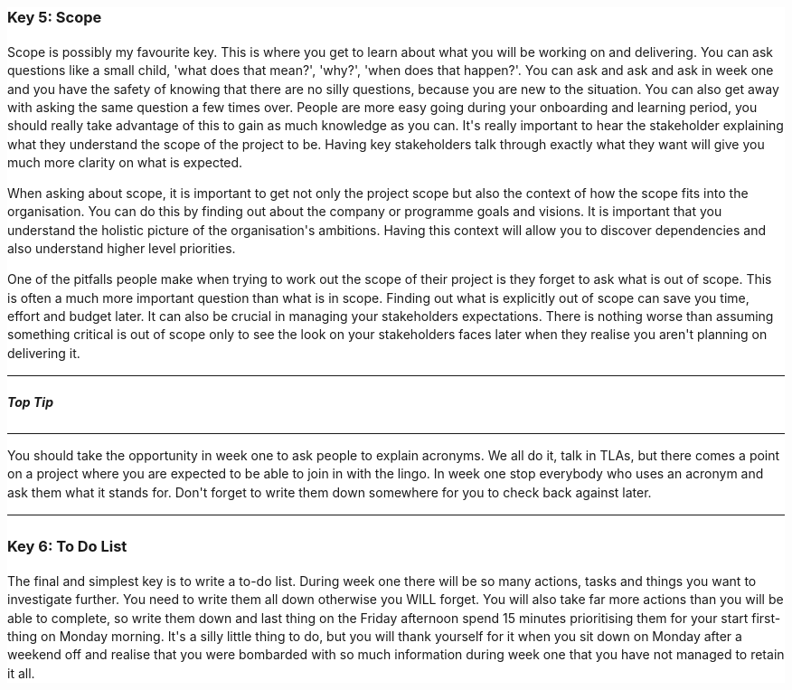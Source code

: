 ### Key 5: Scope

Scope is possibly my favourite key. This is where you get to learn about
what you will be working on and delivering. You can ask questions like a
small child, 'what does that mean?', 'why?', 'when does that happen?'.
You can ask and ask and ask in week one and you have the safety of
knowing that there are no silly questions, because you are new to the
situation. You can also get away with asking the same question a few
times over. People are more easy going during your onboarding and
learning period, you should really take advantage of this to gain as
much knowledge as you can. It's really important to hear the stakeholder
explaining what they understand the scope of the project to be. Having
key stakeholders talk through exactly what they want will give you much
more clarity on what is expected.

When asking about scope, it is important to get not only the project
scope but also the context of how the scope fits into the organisation.
You can do this by finding out about the company or programme goals and
visions. It is important that you understand the holistic picture of the
organisation\'s ambitions. Having this context will allow you to
discover dependencies and also understand higher level priorities.

One of the pitfalls people make when trying to work out the scope of
their project is they forget to ask what is out of scope. This is often
a much more important question than what is in scope. Finding out what
is explicitly out of scope can save you time, effort and budget later.
It can also be crucial in managing your stakeholders expectations. There
is nothing worse than assuming something critical is out of scope only
to see the look on your stakeholders faces later when they realise you
aren't planning on delivering it.

---------------------------------------------------------------------- 
##### Top Tip
---------------------------------------------------------------------- 
  You should take the opportunity in week one to ask people to explain
  acronyms. We all do it, talk in TLAs, but there comes a point on a
  project where you are expected to be able to join in with the lingo. In
  week one stop everybody who uses an acronym and ask them what it stands
  for. Don't forget to write them down somewhere for you to check back
  against later.
  
---------------------------------------------------------------------- 

### Key 6: To Do List

The final and simplest key is to write a to-do list. During week one
there will be so many actions, tasks and things you want to investigate
further. You need to write them all down otherwise you WILL forget. You
will also take far more actions than you will be able to complete, so
write them down and last thing on the Friday afternoon spend 15 minutes
prioritising them for your start first-thing on Monday morning. It's a
silly little thing to do, but you will thank yourself for it when you
sit down on Monday after a weekend off and realise that you were
bombarded with so much information during week one that you have not
managed to retain it all.
